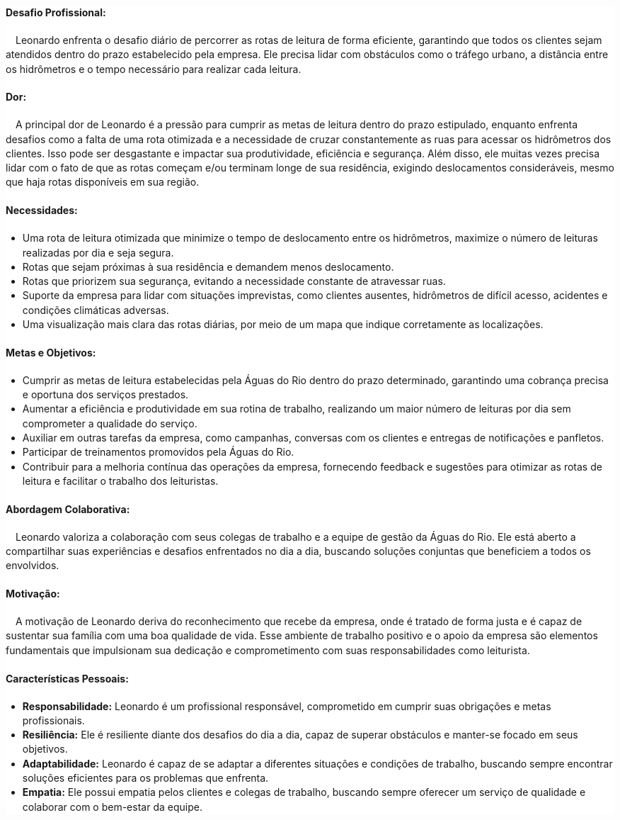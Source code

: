 #### Desafio Profissional: 
&emsp;Leonardo enfrenta o desafio diário de percorrer as rotas de leitura de forma eficiente, garantindo que todos os clientes sejam atendidos dentro do prazo estabelecido pela empresa. Ele precisa lidar com obstáculos como o tráfego urbano, a distância entre os hidrômetros e o tempo necessário para realizar cada leitura.

#### Dor: 
&emsp;A principal dor de Leonardo é a pressão para cumprir as metas de leitura dentro do prazo estipulado, enquanto enfrenta desafios como a falta de uma rota otimizada e a necessidade de cruzar constantemente as ruas para acessar os hidrômetros dos clientes. Isso pode ser desgastante e impactar sua produtividade, eficiência e segurança. Além disso, ele muitas vezes precisa lidar com o fato de que as rotas começam e/ou terminam longe de sua residência, exigindo deslocamentos consideráveis, mesmo que haja rotas disponíveis em sua região.

#### Necessidades: 
- Uma rota de leitura otimizada que minimize o tempo de deslocamento entre os hidrômetros, maximize o número de leituras realizadas por dia e seja segura.
- Rotas que sejam próximas à sua residência e demandem menos deslocamento.
- Rotas que priorizem sua segurança, evitando a necessidade constante de atravessar ruas.
- Suporte da empresa para lidar com situações imprevistas, como clientes ausentes, hidrômetros de difícil acesso, acidentes e condições climáticas adversas.
- Uma visualização mais clara das rotas diárias, por meio de um mapa que indique corretamente as localizações.

#### Metas e Objetivos:
- Cumprir as metas de leitura estabelecidas pela Águas do Rio dentro do prazo determinado, garantindo uma cobrança precisa e oportuna dos serviços prestados.
- Aumentar a eficiência e produtividade em sua rotina de trabalho, realizando um maior número de leituras por dia sem comprometer a qualidade do serviço.
- Auxiliar em outras tarefas da empresa, como campanhas, conversas com os clientes e entregas de notificações e panfletos.
- Participar de treinamentos promovidos pela Águas do Rio. 
- Contribuir para a melhoria contínua das operações da empresa, fornecendo feedback e sugestões para otimizar as rotas de leitura e facilitar o trabalho dos leituristas.

#### Abordagem Colaborativa: 
&emsp;Leonardo valoriza a colaboração com seus colegas de trabalho e a equipe de gestão da Águas do Rio. Ele está aberto a compartilhar suas experiências e desafios enfrentados no dia a dia, buscando soluções conjuntas que beneficiem a todos os envolvidos.

#### Motivação:
&emsp;A motivação de Leonardo deriva do reconhecimento que recebe da empresa, onde é tratado de forma justa e é capaz de sustentar sua família com uma boa qualidade de vida. Esse ambiente de trabalho positivo e o apoio da empresa são elementos fundamentais que impulsionam sua dedicação e comprometimento com suas responsabilidades como leiturista.

#### Características Pessoais:
- **Responsabilidade:** Leonardo é um profissional responsável, comprometido em cumprir suas obrigações e metas profissionais.
- **Resiliência:** Ele é resiliente diante dos desafios do dia a dia, capaz de superar obstáculos e manter-se focado em seus objetivos.
- **Adaptabilidade:** Leonardo é capaz de se adaptar a diferentes situações e condições de trabalho, buscando sempre encontrar soluções eficientes para os problemas que enfrenta.
- **Empatia:** Ele possui empatia pelos clientes e colegas de trabalho, buscando sempre oferecer um serviço de qualidade e colaborar com o bem-estar da equipe.
